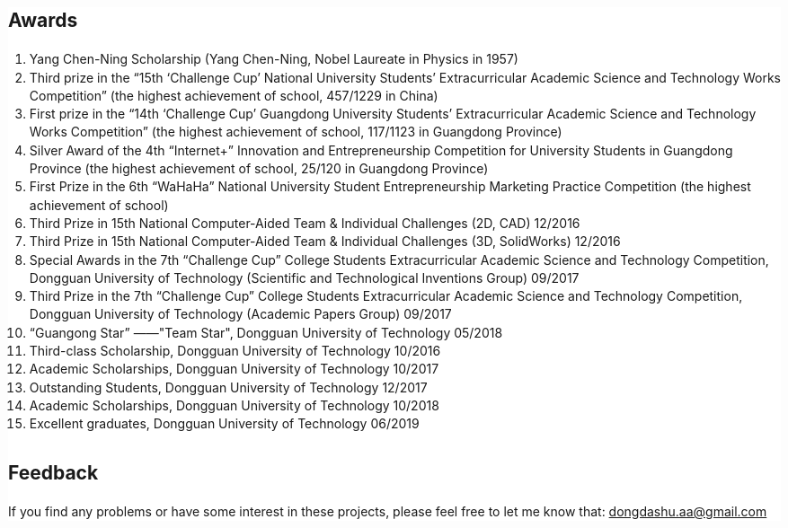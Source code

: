 ## Awards

1. Yang Chen-Ning Scholarship (Yang Chen-Ning, Nobel Laureate in Physics in 1957)
2. Third prize in the “15th ‘Challenge Cup’ National University Students’ Extracurricular
    Academic Science and Technology Works Competition” (the highest achievement of school,
    457/1229 in China)
3. First prize in the “14th ‘Challenge Cup’ Guangdong University Students’ Extracurricular
    Academic Science and Technology Works Competition” (the highest achievement of school,
    117/1123 in Guangdong Province)
4. Silver Award of the 4th “Internet+” Innovation and Entrepreneurship Competition for
    University Students in Guangdong Province (the highest achievement of school, 25/120 in
    Guangdong Province)
5. First Prize in the 6th “WaHaHa” National University Student Entrepreneurship Marketing
    Practice Competition (the highest achievement of school)
6. Third Prize in 15th National Computer-Aided Team & Individual Challenges (2D, CAD)
    12/2016
7. Third Prize in 15th National Computer-Aided Team & Individual Challenges (3D,
    SolidWorks) 12/2016
8. Special Awards in the 7th “Challenge Cup” College Students Extracurricular Academic
    Science and Technology Competition, Dongguan University of Technology (Scientific and
    Technological Inventions Group) 09/2017
9. Third Prize in the 7th “Challenge Cup” College Students Extracurricular Academic Science
    and Technology Competition, Dongguan University of Technology (Academic Papers Group)
    09/2017
10. “Guangong Star” ——"Team Star", Dongguan University of Technology 05/2018
11. Third-class Scholarship, Dongguan University of Technology 10/2016
12. Academic Scholarships, Dongguan University of Technology 10/2017
13. Outstanding Students, Dongguan University of Technology 12/2017
14. Academic Scholarships, Dongguan University of Technology 10/2018
15. Excellent graduates, Dongguan University of Technology 06/2019

## Feedback

If you find any problems or have some interest in these projects, please feel free to let me know that: dongdashu.aa@gmail.com

